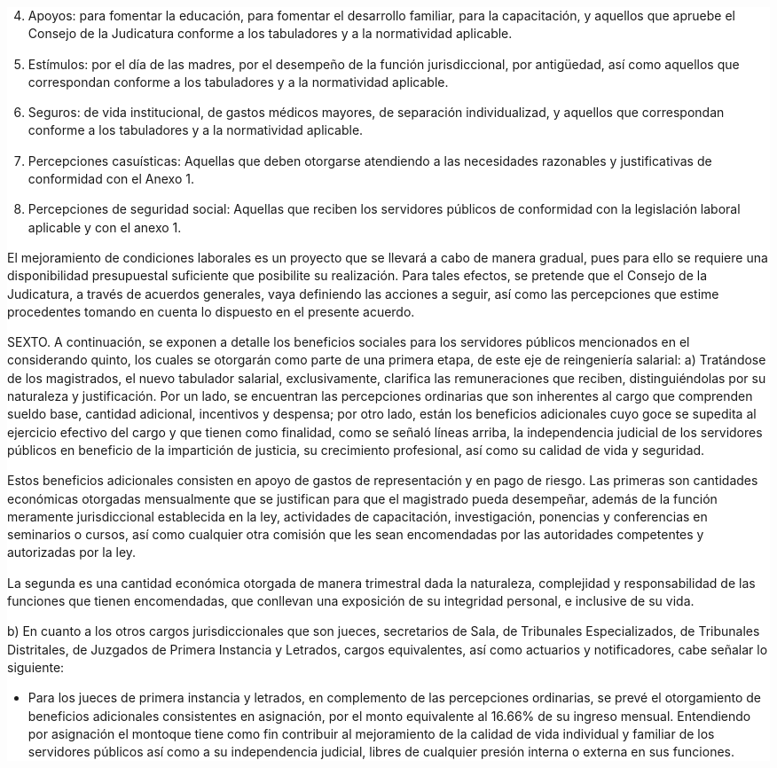 4. Apoyos: para fomentar la educación, para fomentar el desarrollo familiar, para la capacitación, y aquellos que apruebe el Consejo de la Judicatura
  conforme a los tabuladores y a la normatividad aplicable.

5. Estímulos: por el día de las madres, por el desempeño de la función jurisdiccional, por antigüedad, así como aquellos que correspondan conforme a los tabuladores y a la normatividad aplicable.

6. Seguros: de vida institucional, de gastos médicos mayores, de separación individualizad, y aquellos que correspondan conforme a los tabuladores y a la normatividad aplicable.

7. Percepciones casuísticas: Aquellas que deben otorgarse atendiendo a las necesidades razonables y justificativas de conformidad con el Anexo 1.

8. Percepciones de seguridad social: Aquellas que reciben los servidores públicos de conformidad con la legislación laboral aplicable y con el anexo 1.

  El mejoramiento de condiciones laborales es un proyecto que se llevará a cabo de manera gradual, pues para ello se requiere una disponibilidad
  presupuestal suficiente que posibilite su realización. Para tales efectos, se pretende que el Consejo de la Judicatura, a través de acuerdos generales,
  vaya definiendo las acciones a seguir, así como las percepciones que estime procedentes tomando en cuenta lo dispuesto en el presente
  acuerdo.

SEXTO. A continuación, se exponen a detalle los beneficios sociales para los servidores públicos mencionados en el considerando quinto, los cuales se
otorgarán como parte de una primera etapa, de este eje de reingeniería salarial:
a) Tratándose de los magistrados, el nuevo tabulador salarial, exclusivamente, clarifica las remuneraciones que reciben, distinguiéndolas por su naturaleza y justificación. Por un lado, se encuentran las percepciones ordinarias que son inherentes al cargo que comprenden sueldo base, cantidad adicional, incentivos y despensa; por otro lado, están los beneficios adicionales cuyo goce se supedita al ejercicio efectivo del cargo y que tienen como finalidad, como se señaló líneas arriba, la independencia judicial de los servidores públicos en beneficio de la impartición de justicia, su crecimiento profesional, así como su calidad de vida y seguridad.

Estos beneficios adicionales consisten en apoyo de gastos de representación y en pago de riesgo. Las primeras son cantidades económicas otorgadas mensualmente que se justifican para que el magistrado pueda desempeñar, además de la función meramente jurisdiccional establecida en la ley, actividades de capacitación, investigación, ponencias y conferencias en seminarios o cursos, así como cualquier otra comisión que les sean encomendadas por las autoridades competentes y autorizadas por la ley.

La segunda es una cantidad económica otorgada de manera trimestral dada la naturaleza, complejidad y responsabilidad de las funciones que
tienen encomendadas, que conllevan una exposición de su integridad personal, e inclusive de su vida.

b) En cuanto a los otros cargos jurisdiccionales que son jueces, secretarios de Sala, de Tribunales Especializados, de Tribunales Distritales, de Juzgados
de Primera Instancia y Letrados, cargos equivalentes, así como actuarios y notificadores, cabe señalar lo siguiente:

- Para los jueces de primera instancia y letrados, en complemento de las percepciones ordinarias, se prevé el otorgamiento de beneficios
adicionales consistentes en asignación, por el monto equivalente al 16.66% de su ingreso mensual. Entendiendo por asignación el montoque tiene como fin contribuir al mejoramiento de la calidad de vida individual y familiar de los servidores públicos así como a su independencia judicial, libres de cualquier presión interna o externa en sus funciones.

